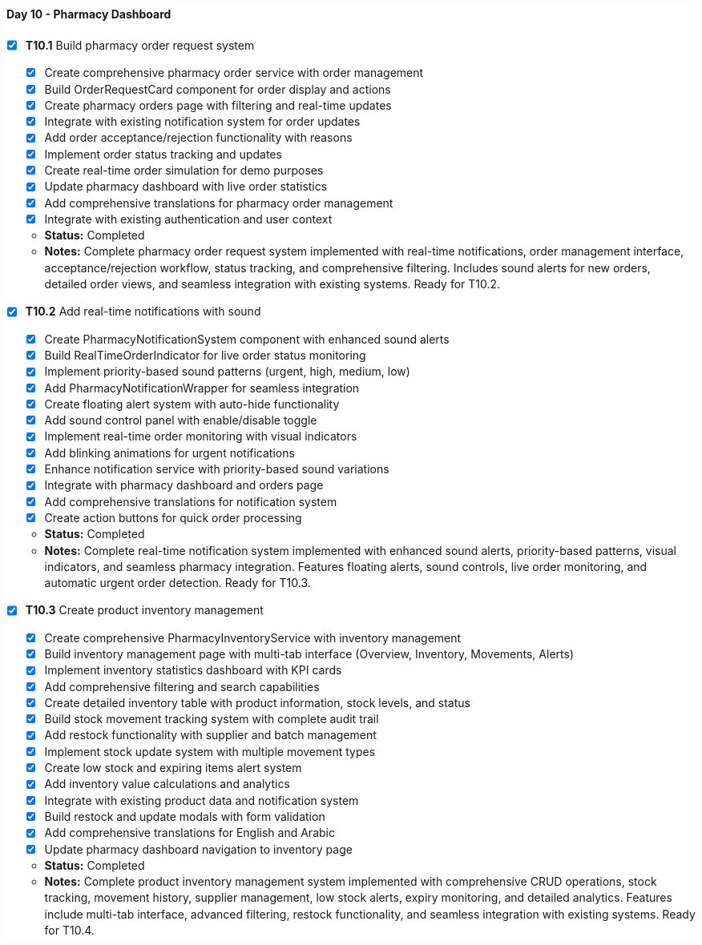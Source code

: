 #### **Day 10 - Pharmacy Dashboard**

- [x] **T10.1** Build pharmacy order request system

    - [x] Create comprehensive pharmacy order service with order management
    - [x] Build OrderRequestCard component for order display and actions
    - [x] Create pharmacy orders page with filtering and real-time updates
    - [x] Integrate with existing notification system for order updates
    - [x] Add order acceptance/rejection functionality with reasons
    - [x] Implement order status tracking and updates
    - [x] Create real-time order simulation for demo purposes
    - [x] Update pharmacy dashboard with live order statistics
    - [x] Add comprehensive translations for pharmacy order management
    - [x] Integrate with existing authentication and user context
    - **Status:** Completed
    - **Notes:** Complete pharmacy order request system implemented with real-time notifications, order management interface, acceptance/rejection workflow, status tracking, and comprehensive filtering. Includes sound alerts for new orders, detailed order views, and seamless integration with existing systems. Ready for T10.2.

- [x] **T10.2** Add real-time notifications with sound

    - [x] Create PharmacyNotificationSystem component with enhanced sound alerts
    - [x] Build RealTimeOrderIndicator for live order status monitoring
    - [x] Implement priority-based sound patterns (urgent, high, medium, low)
    - [x] Add PharmacyNotificationWrapper for seamless integration
    - [x] Create floating alert system with auto-hide functionality
    - [x] Add sound control panel with enable/disable toggle
    - [x] Implement real-time order monitoring with visual indicators
    - [x] Add blinking animations for urgent notifications
    - [x] Enhance notification service with priority-based sound variations
    - [x] Integrate with pharmacy dashboard and orders page
    - [x] Add comprehensive translations for notification system
    - [x] Create action buttons for quick order processing
    - **Status:** Completed
    - **Notes:** Complete real-time notification system implemented with enhanced sound alerts, priority-based patterns, visual indicators, and seamless pharmacy integration. Features floating alerts, sound controls, live order monitoring, and automatic urgent order detection. Ready for T10.3.

- [x] **T10.3** Create product inventory management

    - [x] Create comprehensive PharmacyInventoryService with inventory management
    - [x] Build inventory management page with multi-tab interface (Overview, Inventory, Movements, Alerts)
    - [x] Implement inventory statistics dashboard with KPI cards
    - [x] Add comprehensive filtering and search capabilities
    - [x] Create detailed inventory table with product information, stock levels, and status
    - [x] Build stock movement tracking system with complete audit trail
    - [x] Add restock functionality with supplier and batch management
    - [x] Implement stock update system with multiple movement types
    - [x] Create low stock and expiring items alert system
    - [x] Add inventory value calculations and analytics
    - [x] Integrate with existing product data and notification system
    - [x] Build restock and update modals with form validation
    - [x] Add comprehensive translations for English and Arabic
    - [x] Update pharmacy dashboard navigation to inventory page
    - **Status:** Completed
    - **Notes:** Complete product inventory management system implemented with comprehensive CRUD operations, stock tracking, movement history, supplier management, low stock alerts, expiry monitoring, and detailed analytics. Features include multi-tab interface, advanced filtering, restock functionality, and seamless integration with existing systems. Ready for T10.4.
